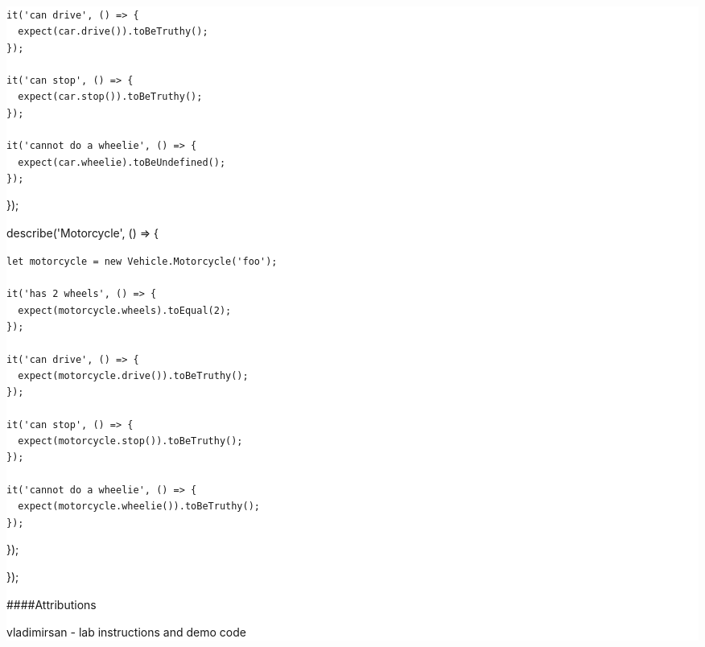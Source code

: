     it('can drive', () => {
      expect(car.drive()).toBeTruthy();
    });

    it('can stop', () => {
      expect(car.stop()).toBeTruthy();
    });

    it('cannot do a wheelie', () => {
      expect(car.wheelie).toBeUndefined();
    });

  });

  describe('Motorcycle', () => {

    let motorcycle = new Vehicle.Motorcycle('foo');

    it('has 2 wheels', () => {
      expect(motorcycle.wheels).toEqual(2);
    });

    it('can drive', () => {
      expect(motorcycle.drive()).toBeTruthy();
    });

    it('can stop', () => {
      expect(motorcycle.stop()).toBeTruthy();
    });

    it('cannot do a wheelie', () => {
      expect(motorcycle.wheelie()).toBeTruthy();
    });

  });

});

####Attributions

vladimirsan - lab instructions and demo code